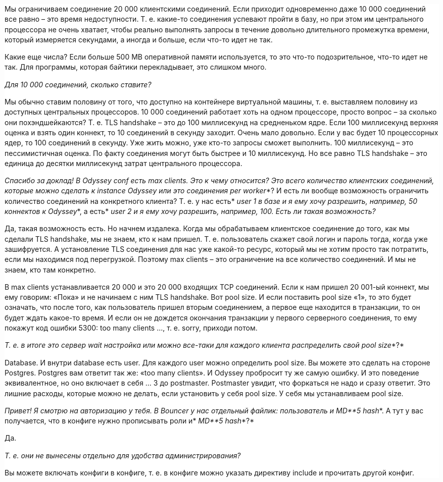 Мы ограничиваем соединение 20 000 клиентскими соединений. Если приходит одновременно даже 10 000 соединений все равно – это время недоступности. Т. е. какие-то соединения успевают пройти в базу, но при этом им центрального процессора не очень хватает, чтобы реально выполнять запросы в течение довольно длительного промежутка времени, который измеряется секундами, а иногда и больше, если что-то идет не так. 

Какие еще числа? Если больше 500 MB оперативной памяти используется, то это что-то подозрительное, что-то идет не так. Для программы, которая байтики перекладывает, это слишком много. 

*Для 10 000 соединений, сколько ставите?*

Мы обычно ставим половину от того, что доступно на контейнере виртуальной машины, т. е. выставляем половину из доступных центральных процессоров. 10 000 соединений работает хоть на одном процессоре, просто вопрос – за сколько они похэндшейкаются? Т. е. TLS handshake – это до 100 миллисекунд на средненьком ядре. Если 100 миллисекунд верхняя оценка и взять один коннект, то 10 соединений в секунду заходит. Очень мало довольно. Если у вас будет 10 процессорных ядер, то 100 соединений в секунду. Уже жить можно, уже кто-то запросы сможет выполнить. 100 миллисекунд – это пессимистичная оценка. По факту соединения могут быть быстрее и 10 миллисекунд. Но все равно TLS handshake – это единица до десятки миллисекунд затрат центрального процессора. 

*Спасибо за доклад! В* *Odyssey conf* *есть* *max clients.* *Это к чему относится? Это всего количество клиентских соединений, которые можно сделать к* *instance* *Odyssey* *или это соединения* *per* *worker**? И есть ли вообще возможность ограничить количество соединений на конкретного клиента? Т. е. у нас есть* *user* *1 в базе и я ему хочу разрешить, например, 50 коннектов к* *Odyssey**, а есть* *user* *2 и я ему хочу разрешить, например, 100. Есть ли такая возможность?*

Да, такая возможность есть. Но начнем издалека. Когда мы обрабатываем клиентское соединение до того, как мы сделали TLS handshake, мы не знаем, кто к нам пришел. Т. е. пользователь скажет свой логин и пароль тогда, когда уже зашифруется. А установление TLS соединения для нас уже какой-то ресурс, который мы не хотим просто так потратить, если мы находимся под перегрузкой. Поэтому max clients – это ограничение на все количество соединений. И мы не знаем, кто там конкретно. 

В max clients устанавливается 20 000 и это 20 000 входящих TCP соединений. Если к нам пришел 20 001-ый коннект, мы ему говорим: «Пока» и не начинаем с ним TLS handshake. Вот pool size. И если поставить pool size «1», то это будет означать, что после того, как пользователь пришел вторым соединением, а первое еще находится в транзакции, то он будет ждать какое-то время. И если он не дождется окончания транзакции у первого серверного соединения, то ему покажут код ошибки 5300: too many clients …, т. е. sorry, приходи потом. 

*Т. е. в итоге это сервер* *wait* *настройка или можно все-таки для каждого клиента распределить свой* *pool* *size**?*

Database. И внутри database есть user. Для каждого user можно определить pool size. Вы можете это сделать на стороне Postgres. Postgres вам ответит так же: «too many clients». И Odyssey пробросит ту же самую ошибку. И это поведение эквивалентное, но оно включает в себя … 3 до postmaster. Postmaster увидит, что форкаться не надо и сразу ответит. Это лишние расходы, которые можно не делать, если установить у себя pool size. У себя мы устанавливаем pool size.

*Привет! Я смотрю на авторизацию у тебя. В* *Bouncer* *у нас отдельный файлик: пользователь и* *MD**5* *hash**. А тут у вас получается, что в конфиге нужно прописывать роли и* *MD**5* *hash**?*

Да. 

*Т. е. они не вынесены отдельно для удобства администрирования?*

Вы можете включать конфиги в конфиге, т. е. в конфиге можно указать директиву include и прочитать другой конфиг. 
